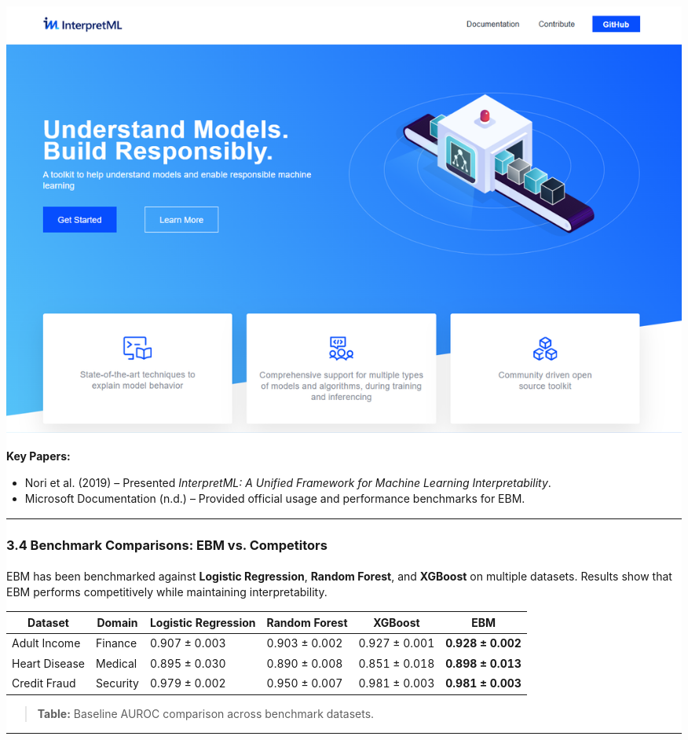 ![](../Images/Screenshot_Interpret.png)

**Key Papers:**
- Nori et al. (2019) – Presented *InterpretML: A Unified Framework for Machine Learning Interpretability*.  
- Microsoft Documentation (n.d.) – Provided official usage and performance benchmarks for EBM.  

---

### 3.4 Benchmark Comparisons: EBM vs. Competitors

EBM has been benchmarked against **Logistic Regression**, **Random Forest**, and **XGBoost** on multiple datasets. Results show that EBM performs competitively while maintaining interpretability.

| Dataset       | Domain   | Logistic Regression | Random Forest | XGBoost       | EBM               |
| ------------- | -------- | ------------------- | ------------- | ------------- | ----------------- |
| Adult Income  | Finance  | 0.907 ± 0.003       | 0.903 ± 0.002 | 0.927 ± 0.001 | **0.928 ± 0.002** |
| Heart Disease | Medical  | 0.895 ± 0.030       | 0.890 ± 0.008 | 0.851 ± 0.018 | **0.898 ± 0.013** |
| Credit Fraud  | Security | 0.979 ± 0.002       | 0.950 ± 0.007 | 0.981 ± 0.003 | **0.981 ± 0.003** |

> **Table:** Baseline AUROC comparison across benchmark datasets.

---
